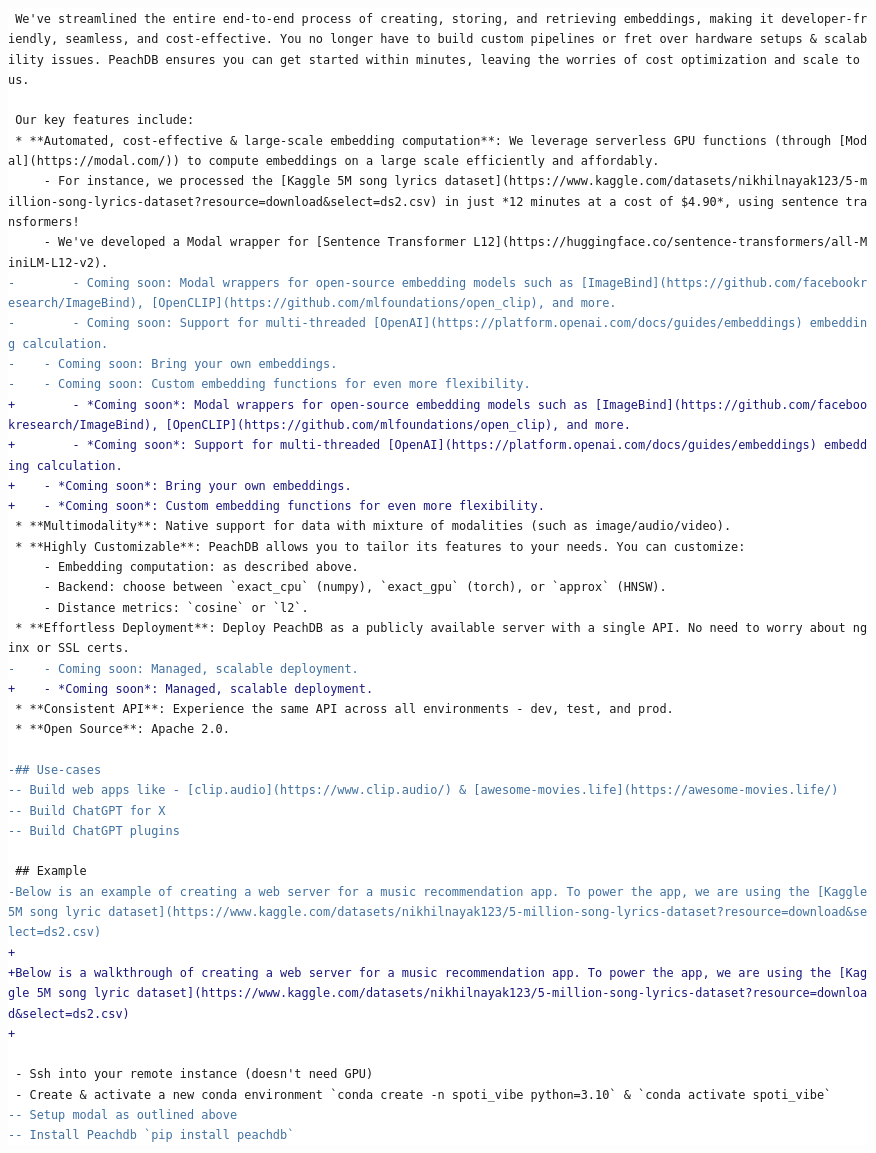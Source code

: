 ```diff
 We've streamlined the entire end-to-end process of creating, storing, and retrieving embeddings, making it developer-friendly, seamless, and cost-effective. You no longer have to build custom pipelines or fret over hardware setups & scalability issues. PeachDB ensures you can get started within minutes, leaving the worries of cost optimization and scale to us.
 
 Our key features include:
 * **Automated, cost-effective & large-scale embedding computation**: We leverage serverless GPU functions (through [Modal](https://modal.com/)) to compute embeddings on a large scale efficiently and affordably.
     - For instance, we processed the [Kaggle 5M song lyrics dataset](https://www.kaggle.com/datasets/nikhilnayak123/5-million-song-lyrics-dataset?resource=download&select=ds2.csv) in just *12 minutes at a cost of $4.90*, using sentence transformers!
     - We've developed a Modal wrapper for [Sentence Transformer L12](https://huggingface.co/sentence-transformers/all-MiniLM-L12-v2).
-        - Coming soon: Modal wrappers for open-source embedding models such as [ImageBind](https://github.com/facebookresearch/ImageBind), [OpenCLIP](https://github.com/mlfoundations/open_clip), and more.
-        - Coming soon: Support for multi-threaded [OpenAI](https://platform.openai.com/docs/guides/embeddings) embedding calculation.
-    - Coming soon: Bring your own embeddings.
-    - Coming soon: Custom embedding functions for even more flexibility.
+        - *Coming soon*: Modal wrappers for open-source embedding models such as [ImageBind](https://github.com/facebookresearch/ImageBind), [OpenCLIP](https://github.com/mlfoundations/open_clip), and more.
+        - *Coming soon*: Support for multi-threaded [OpenAI](https://platform.openai.com/docs/guides/embeddings) embedding calculation.
+    - *Coming soon*: Bring your own embeddings.
+    - *Coming soon*: Custom embedding functions for even more flexibility.
 * **Multimodality**: Native support for data with mixture of modalities (such as image/audio/video).
 * **Highly Customizable**: PeachDB allows you to tailor its features to your needs. You can customize:
     - Embedding computation: as described above.
     - Backend: choose between `exact_cpu` (numpy), `exact_gpu` (torch), or `approx` (HNSW).
     - Distance metrics: `cosine` or `l2`.
 * **Effortless Deployment**: Deploy PeachDB as a publicly available server with a single API. No need to worry about nginx or SSL certs.
-    - Coming soon: Managed, scalable deployment.
+    - *Coming soon*: Managed, scalable deployment.
 * **Consistent API**: Experience the same API across all environments - dev, test, and prod.
 * **Open Source**: Apache 2.0.
 
-## Use-cases
-- Build web apps like - [clip.audio](https://www.clip.audio/) & [awesome-movies.life](https://awesome-movies.life/)
-- Build ChatGPT for X
-- Build ChatGPT plugins
 
 ## Example
-Below is an example of creating a web server for a music recommendation app. To power the app, we are using the [Kaggle 5M song lyric dataset](https://www.kaggle.com/datasets/nikhilnayak123/5-million-song-lyrics-dataset?resource=download&select=ds2.csv)
+
+Below is a walkthrough of creating a web server for a music recommendation app. To power the app, we are using the [Kaggle 5M song lyric dataset](https://www.kaggle.com/datasets/nikhilnayak123/5-million-song-lyrics-dataset?resource=download&select=ds2.csv)
+
 
 - Ssh into your remote instance (doesn't need GPU)
 - Create & activate a new conda environment `conda create -n spoti_vibe python=3.10` & `conda activate spoti_vibe`
-- Setup modal as outlined above
-- Install Peachdb `pip install peachdb`
```